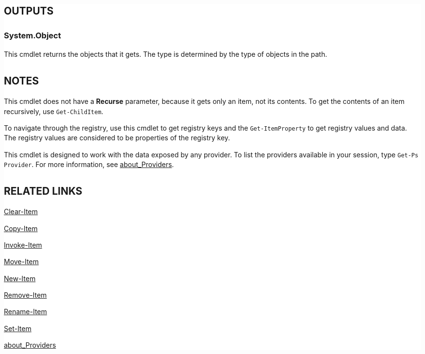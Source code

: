 ## OUTPUTS

### System.Object

This cmdlet returns the objects that it gets.
The type is determined by the type of objects in the path.

## NOTES

This cmdlet does not have a **Recurse** parameter, because it gets only an item, not its contents.
To get the contents of an item recursively, use `Get-ChildItem`.

To navigate through the registry, use this cmdlet to get registry keys and the `Get-ItemProperty` to get registry values and data.
The registry values are considered to be properties of the registry key.

This cmdlet is designed to work with the data exposed by any provider.
To list the providers available in your session, type `Get-PsProvider`.
For more information, see [about_Providers](../Microsoft.PowerShell.Core/About/about_Providers.md).

## RELATED LINKS

[Clear-Item](Clear-Item.md)

[Copy-Item](Copy-Item.md)

[Invoke-Item](Invoke-Item.md)

[Move-Item](Move-Item.md)

[New-Item](New-Item.md)

[Remove-Item](Remove-Item.md)

[Rename-Item](Rename-Item.md)

[Set-Item](Set-Item.md)

[about_Providers](../Microsoft.PowerShell.Core/About/about_Providers.md)
